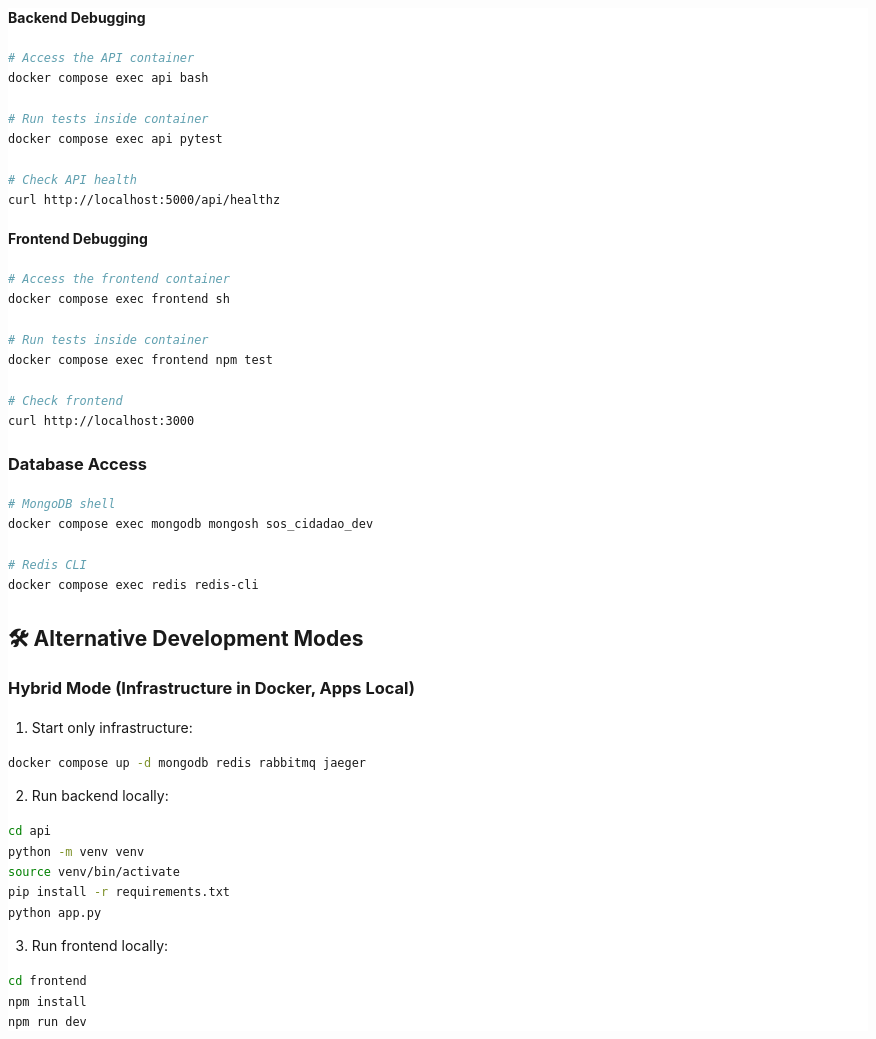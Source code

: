 #### Backend Debugging
```bash
# Access the API container
docker compose exec api bash

# Run tests inside container
docker compose exec api pytest

# Check API health
curl http://localhost:5000/api/healthz
```

#### Frontend Debugging
```bash
# Access the frontend container
docker compose exec frontend sh

# Run tests inside container
docker compose exec frontend npm test

# Check frontend
curl http://localhost:3000
```

### Database Access

```bash
# MongoDB shell
docker compose exec mongodb mongosh sos_cidadao_dev

# Redis CLI
docker compose exec redis redis-cli
```

## 🛠️ Alternative Development Modes

### Hybrid Mode (Infrastructure in Docker, Apps Local)

1. Start only infrastructure:
```bash
docker compose up -d mongodb redis rabbitmq jaeger
```

2. Run backend locally:
```bash
cd api
python -m venv venv
source venv/bin/activate
pip install -r requirements.txt
python app.py
```

3. Run frontend locally:
```bash
cd frontend
npm install
npm run dev
```
